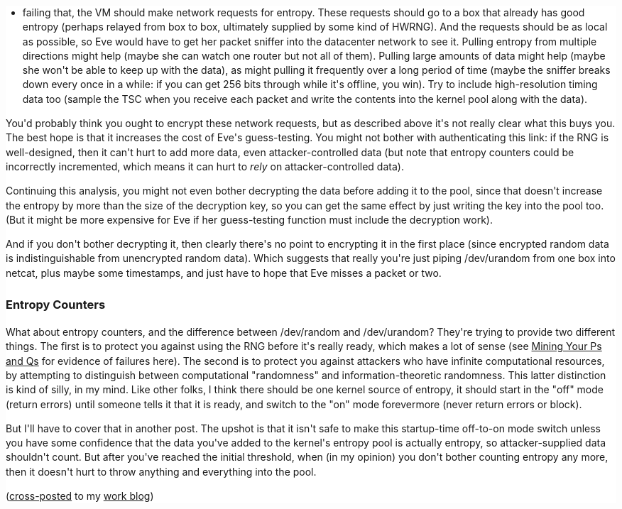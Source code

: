 * failing that, the VM should make network requests for entropy. These
  requests should go to a box that already has good entropy (perhaps relayed
  from box to box, ultimately supplied by some kind of HWRNG). And the
  requests should be as local as possible, so Eve would have to get her
  packet sniffer into the datacenter network to see it. Pulling entropy from
  multiple directions might help (maybe she can watch one router but not all
  of them). Pulling large amounts of data might help (maybe she won't be able
  to keep up with the data), as might pulling it frequently over a long
  period of time (maybe the sniffer breaks down every once in a while: if you
  can get 256 bits through while it's offline, you win). Try to include
  high-resolution timing data too (sample the TSC when you receive each
  packet and write the contents into the kernel pool along with the data).

You'd probably think you ought to encrypt these network requests, but as
described above it's not really clear what this buys you. The best hope is
that it increases the cost of Eve's guess-testing. You might not bother with
authenticating this link: if the RNG is well-designed, then it can't hurt to
add more data, even attacker-controlled data (but note that entropy counters
could be incorrectly incremented, which means it can hurt to *rely* on
attacker-controlled data).

Continuing this analysis, you might not even bother decrypting the data
before adding it to the pool, since that doesn't increase the entropy by more
than the size of the decryption key, so you can get the same effect by just
writing the key into the pool too. (But it might be more expensive for Eve if
her guess-testing function must include the decryption work).

And if you don't bother decrypting it, then clearly there's no point to
encrypting it in the first place (since encrypted random data is
indistinguishable from unencrypted random data). Which suggests that really
you're just piping /dev/urandom from one box into netcat, plus maybe some
timestamps, and just have to hope that Eve misses a packet or two.

### Entropy Counters

What about entropy counters, and the difference between /dev/random and
/dev/urandom? They're trying to provide two different things. The first is to
protect you against using the RNG before it's really ready, which makes a lot
of sense (see [Mining Your Ps and Qs](https://factorable.net/) for evidence
of failures here). The second is to protect you against attackers who have
infinite computational resources, by attempting to distinguish between
computational "randomness" and information-theoretic randomness. This latter
distinction is kind of silly, in my mind. Like other folks, I think there
should be one kernel source of entropy, it should start in the "off" mode
(return errors) until someone tells it that it is ready, and switch to the
"on" mode forevermore (never return errors or block).

But I'll have to cover that in another post. The upshot is that it isn't safe
to make this startup-time off-to-on mode switch unless you have some
confidence that the data you've added to the kernel's entropy pool is
actually entropy, so attacker-supplied data shouldn't count. But after you've
reached the initial threshold, when (in my opinion) you don't bother counting
entropy any more, then it doesn't hurt to throw anything and everything into
the pool.

([cross-posted](http://blog.mozilla.org/warner/2014/03/04/remote-entropy/) to my [work blog](http://blog.mozilla.org/warner))
